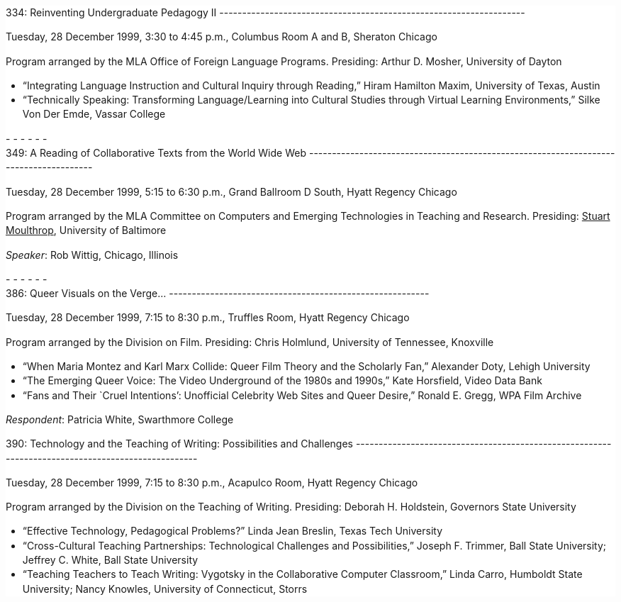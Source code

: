 </div><div><a name="session334">334</a>: Reinventing Undergraduate Pedagogy II
-------------------------------------------------------------------

Tuesday, 28 December 1999, 3:30 to 4:45 p.m., Columbus Room A and B, Sheraton Chicago

Program arranged by the MLA Office of Foreign Language Programs. Presiding: Arthur D. Mosher, University of Dayton

- “Integrating Language Instruction and Cultural Inquiry through Reading,” Hiram Hamilton Maxim, University of Texas, Austin
- “Technically Speaking: Transforming Language/Learning into Cultural Studies through Virtual Learning Environments,” Silke Von Der Emde, Vassar College

</div></div>- - - - - -

<div><div><a name="session349">349</a>: A Reading of Collaborative Texts from the World Wide Web
--------------------------------------------------------------------------------------

Tuesday, 28 December 1999, 5:15 to 6:30 p.m., Grand Ballroom D South, Hyatt Regency Chicago

Program arranged by the MLA Committee on Computers and Emerging Technologies in Teaching and Research. Presiding: [Stuart Moulthrop](http://raven.ubalt.edu/staff/moulthrop/), University of Baltimore

*Speaker*: Rob Wittig, Chicago, Illinois

</div></div>- - - - - -

<div><div><a name="session386">386</a>: Queer Visuals on the Verge…
---------------------------------------------------------

Tuesday, 28 December 1999, 7:15 to 8:30 p.m., Truffles Room, Hyatt Regency Chicago

Program arranged by the Division on Film. Presiding: Chris Holmlund, University of Tennessee, Knoxville

- “When Maria Montez and Karl Marx Collide: Queer Film Theory and the Scholarly Fan,” Alexander Doty, Lehigh University
- “The Emerging Queer Voice: The Video Underground of the 1980s and 1990s,” Kate Horsfield, Video Data Bank
- “Fans and Their `Cruel Intentions’: Unofficial Celebrity Web Sites and Queer Desire,” Ronald E. Gregg, WPA Film Archive

*Respondent*: Patricia White, Swarthmore College

</div><div><a name="session390">390</a>: Technology and the Teaching of Writing: Possibilities and Challenges
--------------------------------------------------------------------------------------------------

Tuesday, 28 December 1999, 7:15 to 8:30 p.m., Acapulco Room, Hyatt Regency Chicago

Program arranged by the Division on the Teaching of Writing. Presiding: Deborah H. Holdstein, Governors State University

- “Effective Technology, Pedagogical Problems?” Linda Jean Breslin, Texas Tech University
- “Cross-Cultural Teaching Partnerships: Technological Challenges and Possibilities,” Joseph F. Trimmer, Ball State University; Jeffrey C. White, Ball State University
- “Teaching Teachers to Teach Writing: Vygotsky in the Collaborative Computer Classroom,” Linda Carro, Humboldt State University; Nancy Knowles, University of Connecticut, Storrs
